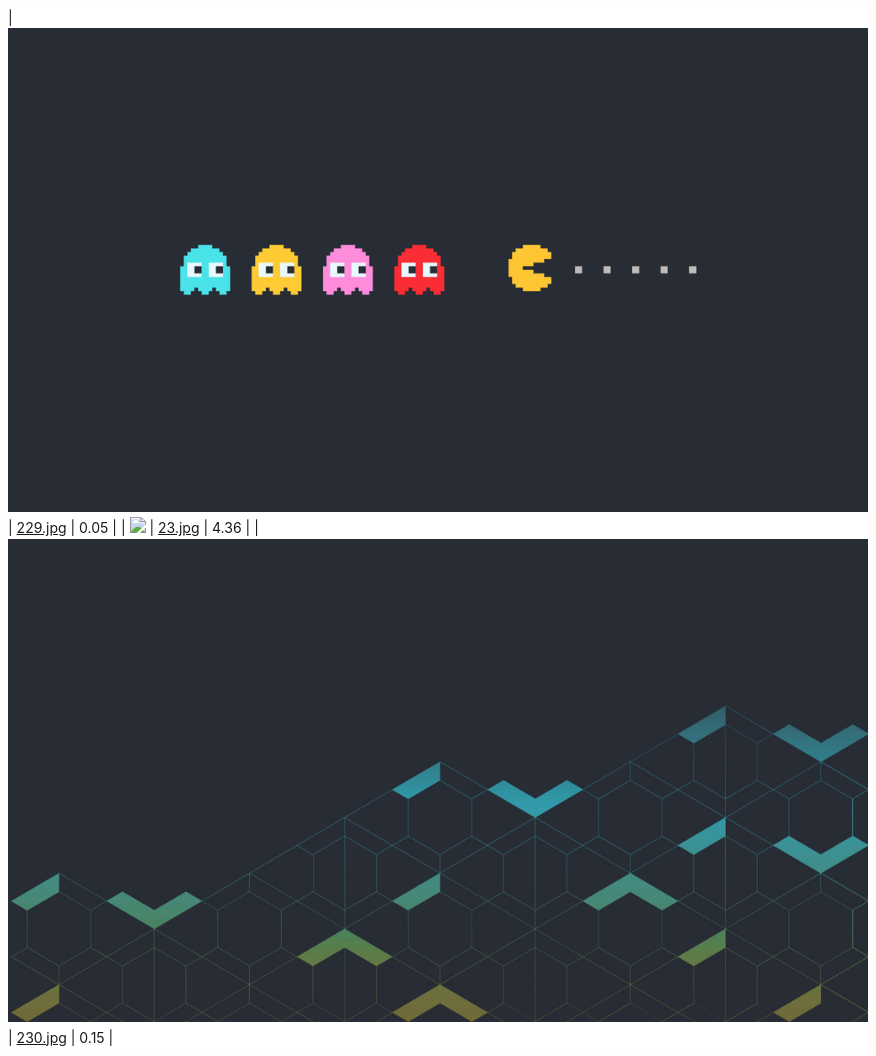 | ![](229.jpg) | [229.jpg](229.jpg) | 0.05 |
| ![](23.jpg) | [23.jpg](23.jpg) | 4.36 |
| ![](230.jpg) | [230.jpg](230.jpg) | 0.15 |